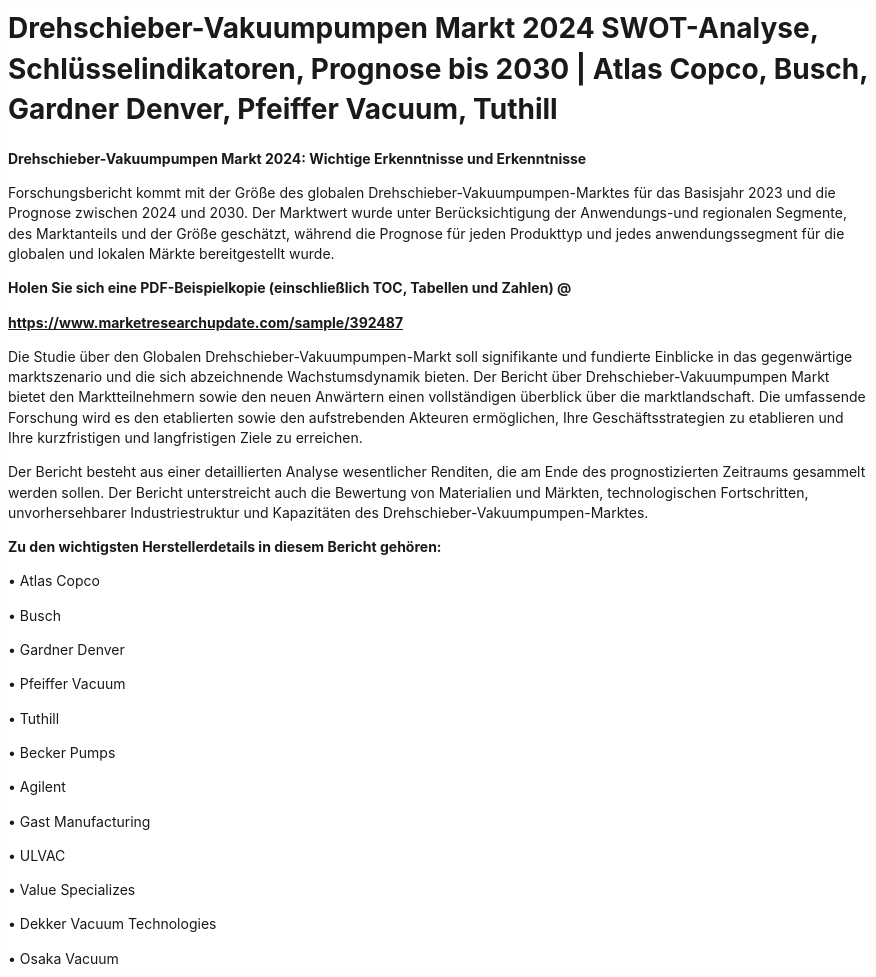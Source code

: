 # Drehschieber-Vakuumpumpen Markt 2024 SWOT-Analyse, Schlüsselindikatoren, Prognose bis 2030 | Atlas Copco, Busch, Gardner Denver, Pfeiffer Vacuum, Tuthill

<strong>Drehschieber-Vakuumpumpen Markt 2024: Wichtige Erkenntnisse und Erkenntnisse</strong>

Forschungsbericht kommt mit der Größe des globalen Drehschieber-Vakuumpumpen-Marktes für das Basisjahr 2023 und die Prognose zwischen 2024 und 2030. Der Marktwert wurde unter Berücksichtigung der Anwendungs-und regionalen Segmente, des Marktanteils und der Größe geschätzt, während die Prognose für jeden Produkttyp und jedes anwendungssegment für die globalen und lokalen Märkte bereitgestellt wurde.



<strong>Holen Sie sich eine PDF-Beispielkopie (einschließlich TOC, Tabellen und Zahlen) @
</strong>

<strong><a href=https://www.marketresearchupdate.com/sample/392487>

<strong>https://www.marketresearchupdate.com/sample/392487</u></font></a></strong></strong>

Die Studie über den Globalen Drehschieber-Vakuumpumpen-Markt soll signifikante und fundierte Einblicke in das gegenwärtige marktszenario und die sich abzeichnende Wachstumsdynamik bieten. Der Bericht über Drehschieber-Vakuumpumpen Markt bietet den Marktteilnehmern sowie den neuen Anwärtern einen vollständigen überblick über die marktlandschaft. Die umfassende Forschung wird es den etablierten sowie den aufstrebenden Akteuren ermöglichen, Ihre Geschäftsstrategien zu etablieren und Ihre kurzfristigen und langfristigen Ziele zu erreichen.

Der Bericht besteht aus einer detaillierten Analyse wesentlicher Renditen, die am Ende des prognostizierten Zeitraums gesammelt werden sollen. Der Bericht unterstreicht auch die Bewertung von Materialien und Märkten, technologischen Fortschritten, unvorhersehbarer Industriestruktur und Kapazitäten des Drehschieber-Vakuumpumpen-Marktes.



<strong>Zu den wichtigsten Herstellerdetails in diesem Bericht gehören:</strong>

• Atlas Copco

• Busch

• Gardner Denver

• Pfeiffer Vacuum

• Tuthill

• Becker Pumps

• Agilent

• Gast Manufacturing

• ULVAC

• Value Specializes

• Dekker Vacuum Technologies

• Osaka Vacuum
